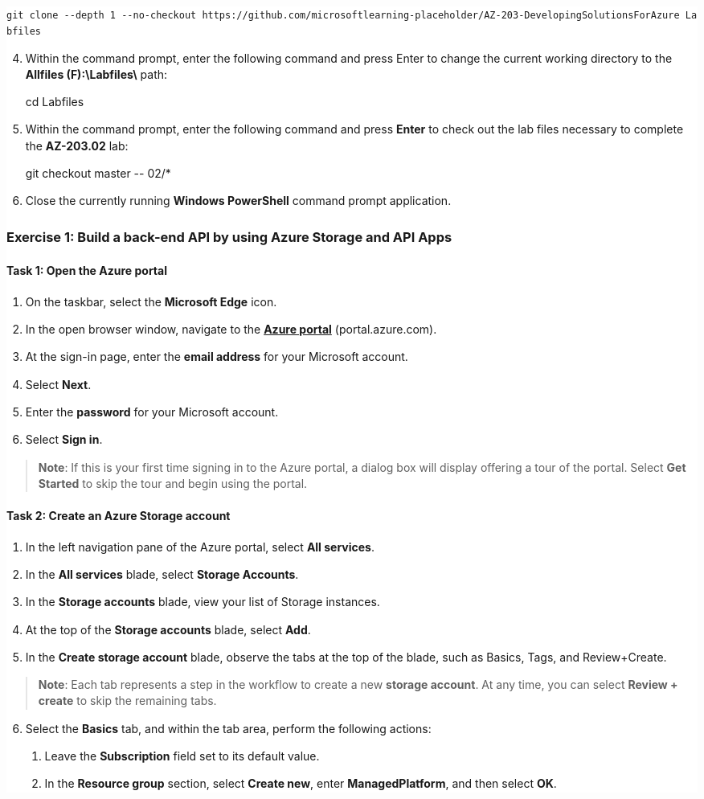     git clone --depth 1 --no-checkout https://github.com/microsoftlearning-placeholder/AZ-203-DevelopingSolutionsForAzure Labfiles

4.  Within the command prompt, enter the following command and press Enter to change the current working directory to the **Allfiles (F):\\Labfiles\\** path:



    cd Labfiles

5.  Within the command prompt, enter the following command and press **Enter** to check out the lab files necessary to complete the **AZ-203.02** lab:



    git checkout master -- 02/*

6.  Close the currently running **Windows PowerShell** command prompt application.

### Exercise 1: Build a back-end API by using Azure Storage and API Apps

#### Task 1: Open the Azure portal

1.  On the taskbar, select the **Microsoft Edge** icon.

2.  In the open browser window, navigate to the [**Azure portal**](https://portal.azure.com) (portal.azure.com).

3.  At the sign-in page, enter the **email address** for your Microsoft account.

4.  Select **Next**.

5.  Enter the **password** for your Microsoft account.

6.  Select **Sign in**.

> **Note**: If this is your first time signing in to the Azure portal, a dialog box will display offering a tour of the portal. Select **Get Started** to skip the tour and begin using the portal.

#### Task 2: Create an Azure Storage account

1.  In the left navigation pane of the Azure portal, select **All services**.

2.  In the **All services** blade, select **Storage Accounts**.

3.  In the **Storage accounts** blade, view your list of Storage instances.

4.  At the top of the **Storage accounts** blade, select **Add**.

5.  In the **Create storage account** blade, observe the tabs at the top of the blade, such as Basics, Tags, and Review+Create.

> **Note**: Each tab represents a step in the workflow to create a new **storage account**. At any time, you can select **Review + create** to skip the remaining tabs.

6.  Select the **Basics** tab, and within the tab area, perform the following actions:
    
    1.  Leave the **Subscription** field set to its default value.
    
    2.  In the **Resource group** section, select **Create new**, enter **ManagedPlatform**, and then select **OK**.
    